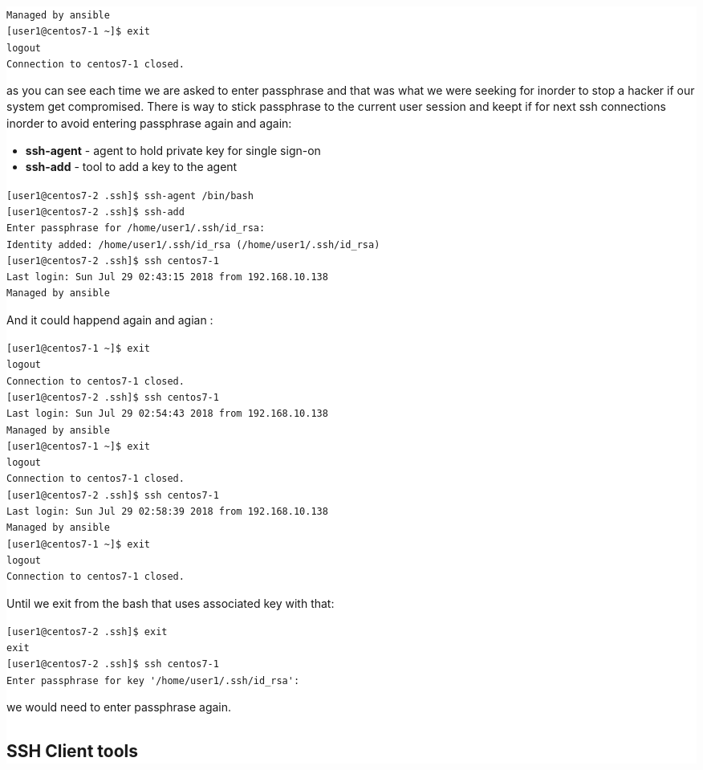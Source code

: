 ```text
Managed by ansible
[user1@centos7-1 ~]$ exit
logout
Connection to centos7-1 closed.
```

as you can see each time we are asked to enter passphrase and that was what we were seeking for inorder to stop a hacker if our system get compromised. There is way to stick passphrase to the current user session and keept if for next ssh connections inorder to avoid entering passphrase again and again:

* **ssh-agent** - agent to hold private key for single sign-on
* **ssh-add** - tool to add a key to the agent

```text
[user1@centos7-2 .ssh]$ ssh-agent /bin/bash
[user1@centos7-2 .ssh]$ ssh-add 
Enter passphrase for /home/user1/.ssh/id_rsa: 
Identity added: /home/user1/.ssh/id_rsa (/home/user1/.ssh/id_rsa)
[user1@centos7-2 .ssh]$ ssh centos7-1
Last login: Sun Jul 29 02:43:15 2018 from 192.168.10.138
Managed by ansible
```

And it could happend again and agian :

```text
[user1@centos7-1 ~]$ exit
logout
Connection to centos7-1 closed.
[user1@centos7-2 .ssh]$ ssh centos7-1
Last login: Sun Jul 29 02:54:43 2018 from 192.168.10.138
Managed by ansible
[user1@centos7-1 ~]$ exit
logout
Connection to centos7-1 closed.
[user1@centos7-2 .ssh]$ ssh centos7-1
Last login: Sun Jul 29 02:58:39 2018 from 192.168.10.138
Managed by ansible
[user1@centos7-1 ~]$ exit
logout
Connection to centos7-1 closed.
```

Until we exit from the bash that uses associated key with that:

```text
[user1@centos7-2 .ssh]$ exit
exit
[user1@centos7-2 .ssh]$ ssh centos7-1
Enter passphrase for key '/home/user1/.ssh/id_rsa':
```

we would need to enter passphrase again.

## SSH Client tools
